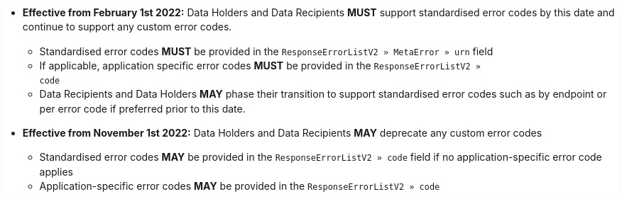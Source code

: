 * **Effective from February 1st 2022:** Data Holders and Data Recipients **MUST** support standardised error codes by this date and continue to support any custom error codes.
  * Standardised error codes **MUST** be provided in the <code>ResponseErrorListV2 &raquo; MetaError &raquo; urn</code> field
  * If applicable, application specific error codes **MUST** be provided in the <code>ResponseErrorListV2 &raquo; code</code>
  * Data Recipients and Data Holders **MAY** phase their transition to support standardised error codes such as by endpoint or per error code if preferred prior to this date.

* **Effective from November 1st 2022:** Data Holders and Data Recipients **MAY** deprecate any custom error codes
  * Standardised error codes **MAY** be provided in the <code>ResponseErrorListV2 &raquo; code</code> field if no application-specific error code applies
  * Application-specific error codes **MAY** be provided in the <code>ResponseErrorListV2 &raquo; code</code>


